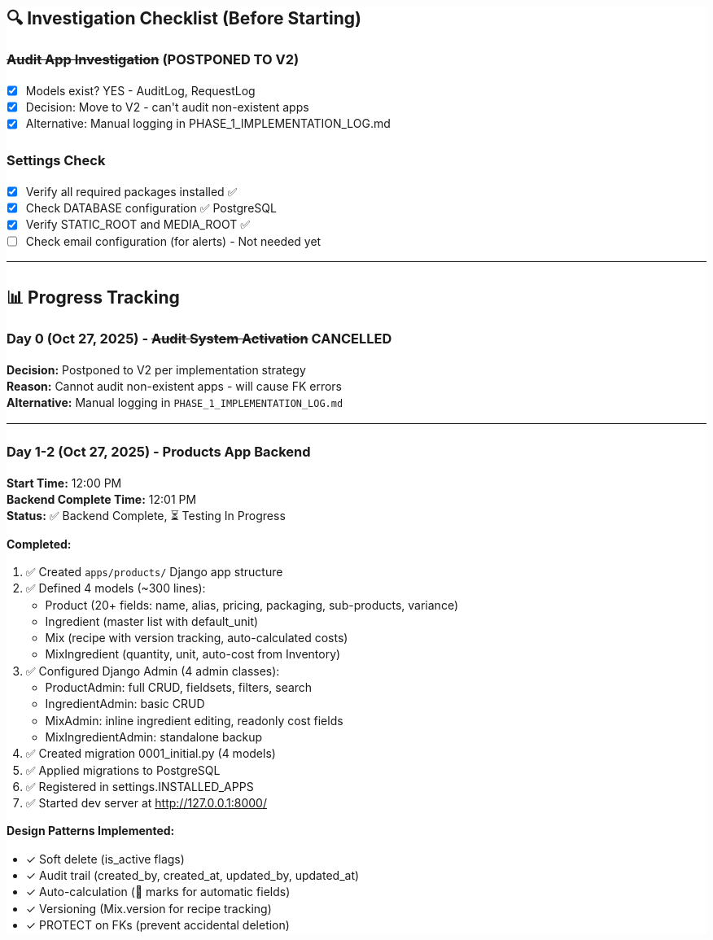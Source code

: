 ## 🔍 Investigation Checklist (Before Starting)

### ~~Audit App Investigation~~ (POSTPONED TO V2)
- [x] Models exist? YES - AuditLog, RequestLog
- [x] Decision: Move to V2 - can't audit non-existent apps
- [x] Alternative: Manual logging in PHASE_1_IMPLEMENTATION_LOG.md

### Settings Check
- [x] Verify all required packages installed ✅
- [x] Check DATABASE configuration ✅ PostgreSQL
- [x] Verify STATIC_ROOT and MEDIA_ROOT ✅
- [ ] Check email configuration (for alerts) - Not needed yet

---

## 📊 Progress Tracking

### Day 0 (Oct 27, 2025) - ~~Audit System Activation~~ CANCELLED
**Decision:** Postponed to V2 per implementation strategy  
**Reason:** Cannot audit non-existent apps - will cause FK errors  
**Alternative:** Manual logging in `PHASE_1_IMPLEMENTATION_LOG.md`

---

### Day 1-2 (Oct 27, 2025) - Products App Backend
**Start Time:** 12:00 PM  
**Backend Complete Time:** 12:01 PM  
**Status:** ✅ Backend Complete, ⏳ Testing In Progress

**Completed:**
1. ✅ Created `apps/products/` Django app structure
2. ✅ Defined 4 models (~300 lines):
   - Product (20+ fields: name, alias, pricing, packaging, sub-products, variance)
   - Ingredient (master list with default_unit)
   - Mix (recipe with version tracking, auto-calculated costs)
   - MixIngredient (quantity, unit, auto-cost from Inventory)
3. ✅ Configured Django Admin (4 admin classes):
   - ProductAdmin: full CRUD, fieldsets, filters, search
   - IngredientAdmin: basic CRUD
   - MixAdmin: inline ingredient editing, readonly cost fields
   - MixIngredientAdmin: standalone backup
4. ✅ Created migration 0001_initial.py (4 models)
5. ✅ Applied migrations to PostgreSQL
6. ✅ Registered in settings.INSTALLED_APPS
7. ✅ Started dev server at http://127.0.0.1:8000/

**Design Patterns Implemented:**
- ✓ Soft delete (is_active flags)
- ✓ Audit trail (created_by, created_at, updated_by, updated_at)
- ✓ Auto-calculation (🤖 marks for automatic fields)
- ✓ Versioning (Mix.version for recipe tracking)
- ✓ PROTECT on FKs (prevent accidental deletion)
